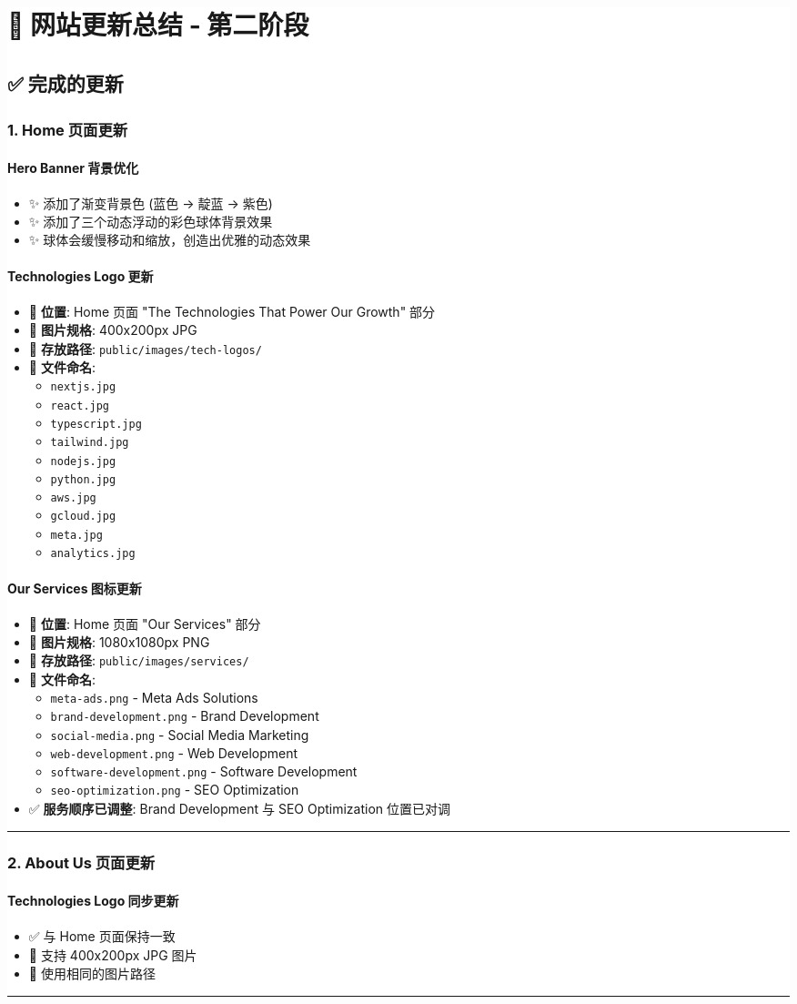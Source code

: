# 🎉 网站更新总结 - 第二阶段

## ✅ 完成的更新

### 1. **Home 页面更新**

#### Hero Banner 背景优化
- ✨ 添加了渐变背景色 (蓝色 → 靛蓝 → 紫色)
- ✨ 添加了三个动态浮动的彩色球体背景效果
- ✨ 球体会缓慢移动和缩放，创造出优雅的动态效果

#### Technologies Logo 更新
- 📍 **位置**: Home 页面 "The Technologies That Power Our Growth" 部分
- 📐 **图片规格**: 400x200px JPG
- 📂 **存放路径**: `public/images/tech-logos/`
- 📝 **文件命名**:
  - `nextjs.jpg`
  - `react.jpg`
  - `typescript.jpg`
  - `tailwind.jpg`
  - `nodejs.jpg`
  - `python.jpg`
  - `aws.jpg`
  - `gcloud.jpg`
  - `meta.jpg`
  - `analytics.jpg`

#### Our Services 图标更新
- 📍 **位置**: Home 页面 "Our Services" 部分
- 📐 **图片规格**: 1080x1080px PNG
- 📂 **存放路径**: `public/images/services/`
- 📝 **文件命名**:
  - `meta-ads.png` - Meta Ads Solutions
  - `brand-development.png` - Brand Development
  - `social-media.png` - Social Media Marketing
  - `web-development.png` - Web Development
  - `software-development.png` - Software Development
  - `seo-optimization.png` - SEO Optimization
- ✅ **服务顺序已调整**: Brand Development 与 SEO Optimization 位置已对调

---

### 2. **About Us 页面更新**

#### Technologies Logo 同步更新
- ✅ 与 Home 页面保持一致
- 📐 支持 400x200px JPG 图片
- 📂 使用相同的图片路径

---